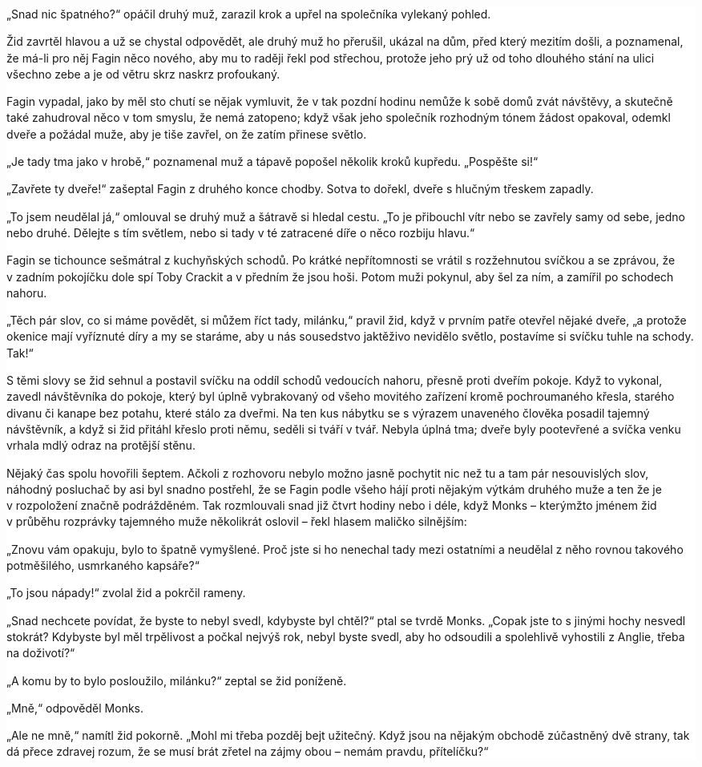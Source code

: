„Snad nic špatného?“ opáčil druhý muž, zarazil krok a upřel na společníka vylekaný pohled.

Žid zavrtěl hlavou a už se chystal odpovědět, ale druhý muž ho přerušil, ukázal na dům, před který mezitím došli, a poznamenal, že má-li pro něj Fagin něco nového, aby mu to raději řekl pod střechou, protože jeho prý už od toho dlouhého stání na ulici všechno zebe a je od větru skrz naskrz profoukaný.

Fagin vypadal, jako by měl sto chutí se nějak vymluvit, že v tak pozdní hodinu nemůže k sobě domů zvát návštěvy, a skutečně také zahudroval něco v tom smyslu, že nemá zatopeno; když však jeho společník rozhodným tónem žádost opakoval, odemkl dveře a požádal muže, aby je tiše zavřel, on že zatím přinese světlo.

„Je tady tma jako v hrobě,“ poznamenal muž a tápavě popošel několik kroků kupředu. „Pospěšte si!“

„Zavřete ty dveře!“ zašeptal Fagin z druhého konce chodby. Sotva to dořekl, dveře s hlučným třeskem zapadly.

„To jsem neudělal já,“ omlouval se druhý muž a šátravě si hledal cestu. „To je přibouchl vítr nebo se zavřely samy od sebe, jedno nebo druhé. Dělejte s tím světlem, nebo si tady v té zatracené díře o něco rozbiju hlavu.“

Fagin se tichounce sešmátral z kuchyňských schodů. Po krátké nepřítomnosti se vrátil s rozžehnutou svíčkou a se zprávou, že v zadním pokojíčku dole spí Toby Crackit a v předním že jsou hoši. Potom muži pokynul, aby šel za ním, a zamířil po schodech nahoru.

„Těch pár slov, co si máme povědět, si můžem říct tady, milánku,“ pravil žid, když v prvním patře otevřel nějaké dveře, „a protože okenice mají vyříznuté díry a my se staráme, aby u nás sousedstvo jaktěživo nevidělo světlo, postavíme si svíčku tuhle na schody. Tak!“

S těmi slovy se žid sehnul a postavil svíčku na oddíl schodů vedoucích nahoru, přesně proti dveřím pokoje. Když to vykonal, zavedl návštěvníka do pokoje, který byl úplně vybrakovaný od všeho movitého zařízení kromě pochroumaného křesla, starého divanu či kanape bez potahu, které stálo za dveřmi. Na ten kus nábytku se s výrazem unaveného člověka posadil tajemný návštěvník, a když si žid přitáhl křeslo proti němu, seděli si tváří v tvář. Nebyla úplná tma; dveře byly pootevřené a svíčka venku vrhala mdlý odraz na protější stěnu.

Nějaký čas spolu hovořili šeptem. Ačkoli z rozhovoru nebylo možno jasně pochytit nic než tu a tam pár nesouvislých slov, náhodný posluchač by asi byl snadno postřehl, že se Fagin podle všeho hájí proti nějakým výtkám druhého muže a ten že je v rozpoložení značně podrážděném. Tak rozmlouvali snad již čtvrt hodiny nebo i déle, když Monks – kterýmžto jménem žid v průběhu rozprávky tajemného muže několikrát oslovil – řekl hlasem maličko silnějším:

„Znovu vám opakuju, bylo to špatně vymyšlené. Proč jste si ho nenechal tady mezi ostatními a neudělal z něho rovnou takového potměšilého, usmrkaného kapsáře?“

„To jsou nápady!“ zvolal žid a pokrčil rameny.

„Snad nechcete povídat, že byste to nebyl svedl, kdybyste byl chtěl?“ ptal se tvrdě Monks. „Copak jste to s jinými hochy nesvedl stokrát? Kdybyste byl měl trpělivost a počkal nejvýš rok, nebyl byste svedl, aby ho odsoudili a spolehlivě vyhostili z Anglie, třeba na doživotí?“

„A komu by to bylo posloužilo, milánku?“ zeptal se žid poníženě.

„Mně,“ odpověděl Monks.

„Ale ne mně,“ namítl žid pokorně. „Mohl mi třeba pozděj bejt užitečný. Když jsou na nějakým obchodě zúčastněný dvě strany, tak dá přece zdravej rozum, že se musí brát zřetel na zájmy obou – nemám pravdu, přítelíčku?“
